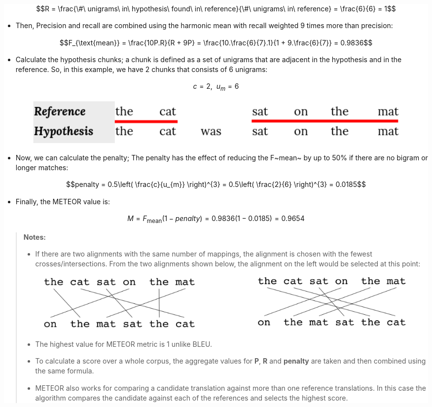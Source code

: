 $$R = \frac{\#\ unigrams\ in\ hypothesis\ found\ in\ reference}{\#\ unigrams\ in\ reference} = \frac{6}{6} = 1$$

-   Then, Precision and recall are combined using the harmonic mean with
    recall weighted 9 times more than precision:

$$F_{\text{mean}} = \frac{10P.R}{R + 9P} = \frac{10.\frac{6}{7}.1}{1 + 9.\frac{6}{7}} = 0.9836$$

-   Calculate the hypothesis chunks; a chunk is defined as a set of
    unigrams that are adjacent in the hypothesis and in the reference.
    So, in this example, we have 2 chunks that consists of 6 unigrams:

$$c = 2,\ \ u_{m} = 6$$

<div align="center">
    <img src="media/Evaluation/image6.png" width=750>
</div>


-   Now, we can calculate the penalty; The penalty has the effect of
    reducing the F~mean~ by up to 50% if there are no bigram or longer matches:

$$penalty = 0.5\left( \frac{c}{u_{m}} \right)^{3} = 0.5\left( \frac{2}{6} \right)^{3} = 0.0185$$

-   Finally, the METEOR value is:

$$M = F_{\text{mean}}\left( 1 - penalty \right) = 0.9836\left( 1 - 0.0185 \right) = 0.9654$$

> **Notes:**
>
> - If there are two alignments with the same number of mappings, the
    alignment is chosen with the fewest crosses/intersections. From
    the two alignments shown below, the alignment on the left would be
    selected at this point:
>
> <div align="center">
>     <img src="media/Evaluation/image7.png" width=750>
> </div>
>
> - The highest value for METEOR metric is 1 unlike BLEU.
>
> - To calculate a score over a whole corpus, the aggregate values for
    **P**, **R** and **penalty** are taken and then combined using the
    same formula.
>
> - METEOR also works for comparing a candidate translation against more
    than one reference translations. In this case the algorithm
    compares the candidate against each of the references and selects
    the highest score.
